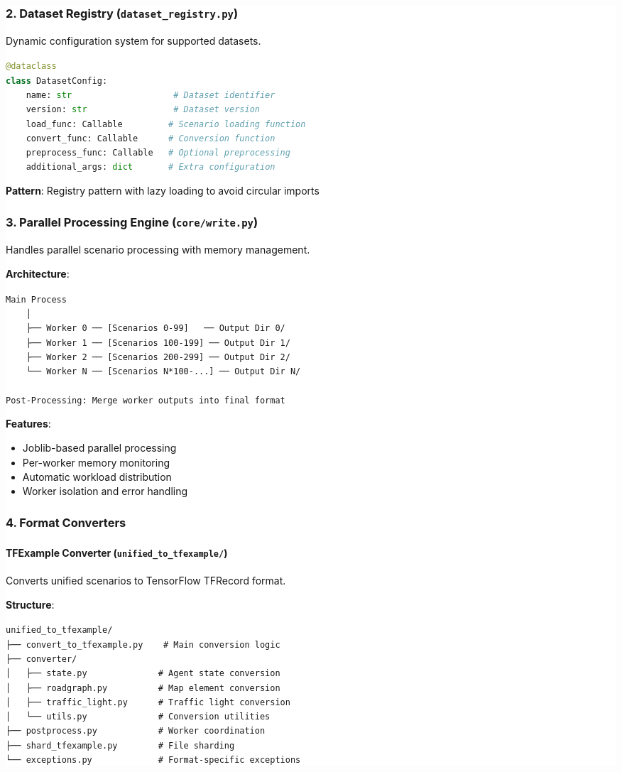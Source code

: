### 2. Dataset Registry (`dataset_registry.py`)

Dynamic configuration system for supported datasets.

```python
@dataclass
class DatasetConfig:
    name: str                    # Dataset identifier
    version: str                 # Dataset version
    load_func: Callable         # Scenario loading function
    convert_func: Callable      # Conversion function
    preprocess_func: Callable   # Optional preprocessing
    additional_args: dict       # Extra configuration
```

**Pattern**: Registry pattern with lazy loading to avoid circular imports

### 3. Parallel Processing Engine (`core/write.py`)

Handles parallel scenario processing with memory management.

**Architecture**:
```
Main Process
    │
    ├── Worker 0 ── [Scenarios 0-99]   ── Output Dir 0/
    ├── Worker 1 ── [Scenarios 100-199] ── Output Dir 1/
    ├── Worker 2 ── [Scenarios 200-299] ── Output Dir 2/
    └── Worker N ── [Scenarios N*100-...] ── Output Dir N/
    
Post-Processing: Merge worker outputs into final format
```

**Features**:
- Joblib-based parallel processing
- Per-worker memory monitoring 
- Automatic workload distribution
- Worker isolation and error handling

### 4. Format Converters

#### TFExample Converter (`unified_to_tfexample/`)

Converts unified scenarios to TensorFlow TFRecord format.

**Structure**:
```
unified_to_tfexample/
├── convert_to_tfexample.py    # Main conversion logic
├── converter/
│   ├── state.py              # Agent state conversion
│   ├── roadgraph.py          # Map element conversion
│   ├── traffic_light.py      # Traffic light conversion
│   └── utils.py              # Conversion utilities
├── postprocess.py            # Worker coordination
├── shard_tfexample.py        # File sharding
└── exceptions.py             # Format-specific exceptions
```
